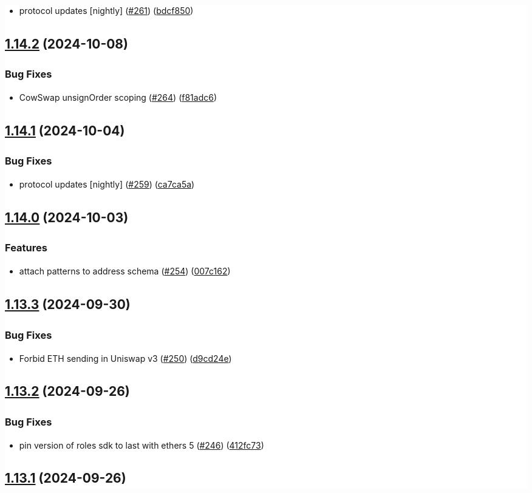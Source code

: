 * protocol updates [nightly] ([#261](https://github.com/karpatkey/defi-kit/issues/261)) ([bdcf850](https://github.com/karpatkey/defi-kit/commit/bdcf850e87a9c3bee6c4650b29f4ab7f22329b35))

## [1.14.2](https://github.com/karpatkey/defi-kit/compare/v1.14.1...v1.14.2) (2024-10-08)


### Bug Fixes

* CowSwap unsignOrder scoping ([#264](https://github.com/karpatkey/defi-kit/issues/264)) ([f81adc6](https://github.com/karpatkey/defi-kit/commit/f81adc6f37983cd162989de91ca617758d18c854))

## [1.14.1](https://github.com/karpatkey/defi-kit/compare/v1.14.0...v1.14.1) (2024-10-04)


### Bug Fixes

* protocol updates [nightly] ([#259](https://github.com/karpatkey/defi-kit/issues/259)) ([ca7ca5a](https://github.com/karpatkey/defi-kit/commit/ca7ca5ad37f3f95c7e72aa4bf2aa8462cf582772))

## [1.14.0](https://github.com/karpatkey/defi-kit/compare/v1.13.3...v1.14.0) (2024-10-03)


### Features

* attach patterns to address schema ([#254](https://github.com/karpatkey/defi-kit/issues/254)) ([007c162](https://github.com/karpatkey/defi-kit/commit/007c162fff47ef3f5af4a100a8b6a7bf8fd95043))

## [1.13.3](https://github.com/karpatkey/defi-kit/compare/v1.13.2...v1.13.3) (2024-09-30)


### Bug Fixes

* Forbid ETH sending in Uniswap v3 ([#250](https://github.com/karpatkey/defi-kit/issues/250)) ([d9cd24e](https://github.com/karpatkey/defi-kit/commit/d9cd24ef8f6b1ccfa4542dfd77a0fbbfe5a94b0e))

## [1.13.2](https://github.com/karpatkey/defi-kit/compare/v1.13.1...v1.13.2) (2024-09-26)


### Bug Fixes

* pin version of roles sdk to last with ethers 5 ([#246](https://github.com/karpatkey/defi-kit/issues/246)) ([412fc73](https://github.com/karpatkey/defi-kit/commit/412fc735497c8f0bbb51193d776e1852c8a80898))

## [1.13.1](https://github.com/karpatkey/defi-kit/compare/v1.13.0...v1.13.1) (2024-09-26)
